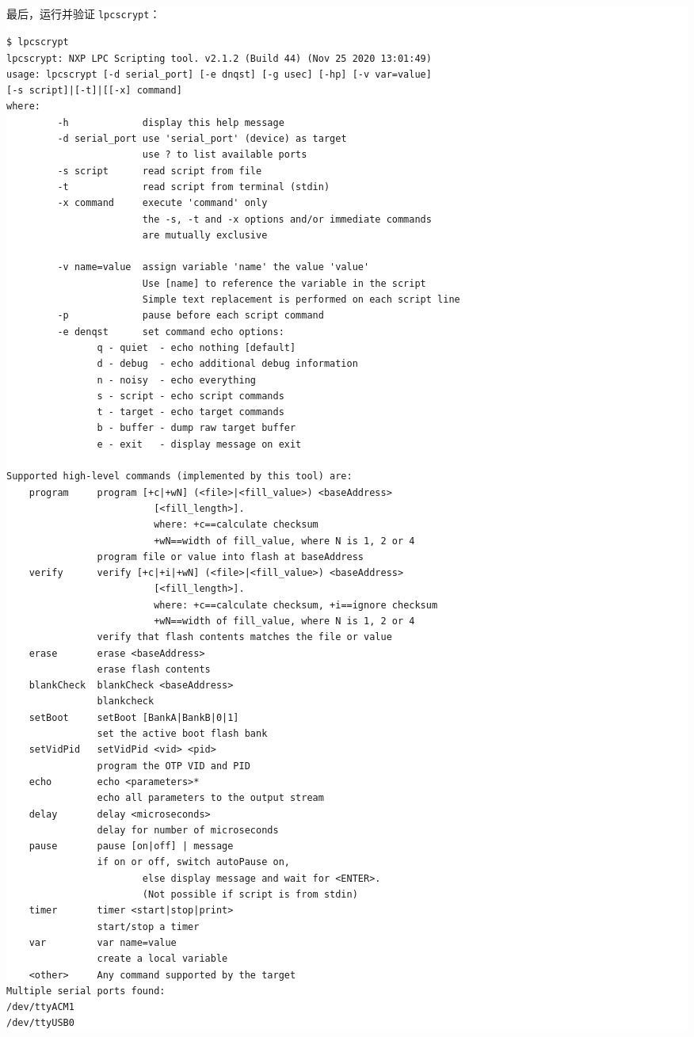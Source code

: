 
最后，运行并验证 `lpcscrypt`：

    $ lpcscrypt
    lpcscrypt: NXP LPC Scripting tool. v2.1.2 (Build 44) (Nov 25 2020 13:01:49)
    usage: lpcscrypt [-d serial_port] [-e dnqst] [-g usec] [-hp] [-v var=value]
    [-s script]|[-t]|[[-x] command]
    where:
             -h             display this help message
             -d serial_port use 'serial_port' (device) as target
                            use ? to list available ports
             -s script      read script from file
             -t             read script from terminal (stdin)
             -x command     execute 'command' only
                            the -s, -t and -x options and/or immediate commands
                            are mutually exclusive

             -v name=value  assign variable 'name' the value 'value'
                            Use [name] to reference the variable in the script
                            Simple text replacement is performed on each script line
             -p             pause before each script command
             -e denqst      set command echo options:
                    q - quiet  - echo nothing [default]
                    d - debug  - echo additional debug information
                    n - noisy  - echo everything
                    s - script - echo script commands
                    t - target - echo target commands
                    b - buffer - dump raw target buffer
                    e - exit   - display message on exit

    Supported high-level commands (implemented by this tool) are:
        program     program [+c|+wN] (<file>|<fill_value>) <baseAddress>
                              [<fill_length>].
                              where: +c==calculate checksum
                              +wN==width of fill_value, where N is 1, 2 or 4
                    program file or value into flash at baseAddress
        verify      verify [+c|+i|+wN] (<file>|<fill_value>) <baseAddress>
                              [<fill_length>].
                              where: +c==calculate checksum, +i==ignore checksum
                              +wN==width of fill_value, where N is 1, 2 or 4
                    verify that flash contents matches the file or value
        erase       erase <baseAddress>
                    erase flash contents
        blankCheck  blankCheck <baseAddress>
                    blankcheck
        setBoot     setBoot [BankA|BankB|0|1]
                    set the active boot flash bank
        setVidPid   setVidPid <vid> <pid>
                    program the OTP VID and PID
        echo        echo <parameters>*
                    echo all parameters to the output stream
        delay       delay <microseconds>
                    delay for number of microseconds
        pause       pause [on|off] | message
                    if on or off, switch autoPause on,
                            else display message and wait for <ENTER>.
                            (Not possible if script is from stdin)
        timer       timer <start|stop|print>
                    start/stop a timer
        var         var name=value
                    create a local variable
        <other>     Any command supported by the target
    Multiple serial ports found:
    /dev/ttyACM1
    /dev/ttyUSB0

[1]: http://tinylab.org
[2]: https://www.nxp.com/design/microcontrollers-developer-resources/lpcscrypt-v2-1-2:LPCSCRYPT
[3]: https://aur.archlinux.org/packages/lpcscrypt-bin/